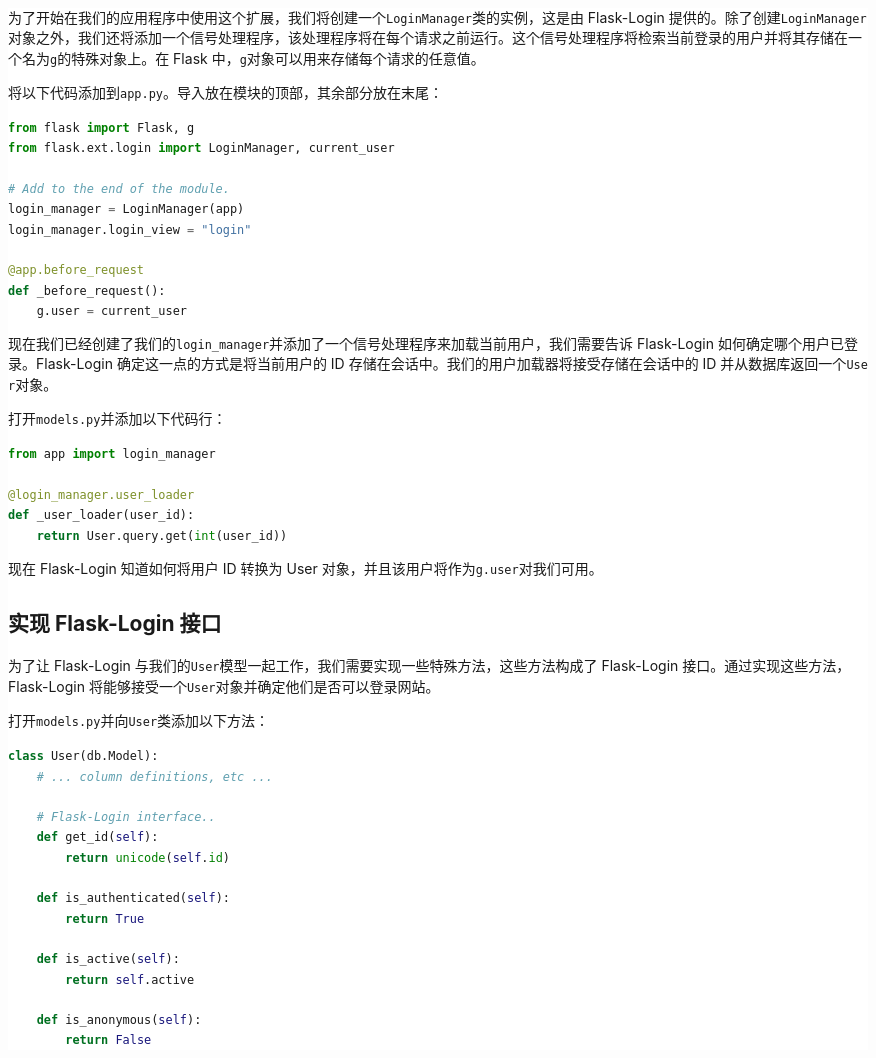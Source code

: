 为了开始在我们的应用程序中使用这个扩展，我们将创建一个`LoginManager`类的实例，这是由 Flask-Login 提供的。除了创建`LoginManager`对象之外，我们还将添加一个信号处理程序，该处理程序将在每个请求之前运行。这个信号处理程序将检索当前登录的用户并将其存储在一个名为`g`的特殊对象上。在 Flask 中，`g`对象可以用来存储每个请求的任意值。

将以下代码添加到`app.py`。导入放在模块的顶部，其余部分放在末尾：

```py
from flask import Flask, g
from flask.ext.login import LoginManager, current_user

# Add to the end of the module.
login_manager = LoginManager(app)
login_manager.login_view = "login"

@app.before_request
def _before_request():
    g.user = current_user
```

现在我们已经创建了我们的`login_manager`并添加了一个信号处理程序来加载当前用户，我们需要告诉 Flask-Login 如何确定哪个用户已登录。Flask-Login 确定这一点的方式是将当前用户的 ID 存储在会话中。我们的用户加载器将接受存储在会话中的 ID 并从数据库返回一个`User`对象。

打开`models.py`并添加以下代码行：

```py
from app import login_manager

@login_manager.user_loader
def _user_loader(user_id):
    return User.query.get(int(user_id))
```

现在 Flask-Login 知道如何将用户 ID 转换为 User 对象，并且该用户将作为`g.user`对我们可用。

## 实现 Flask-Login 接口

为了让 Flask-Login 与我们的`User`模型一起工作，我们需要实现一些特殊方法，这些方法构成了 Flask-Login 接口。通过实现这些方法，Flask-Login 将能够接受一个`User`对象并确定他们是否可以登录网站。

打开`models.py`并向`User`类添加以下方法：

```py
class User(db.Model):
    # ... column definitions, etc ...

    # Flask-Login interface..
    def get_id(self):
        return unicode(self.id)

    def is_authenticated(self):
        return True

    def is_active(self):
        return self.active

    def is_anonymous(self):
        return False
```
